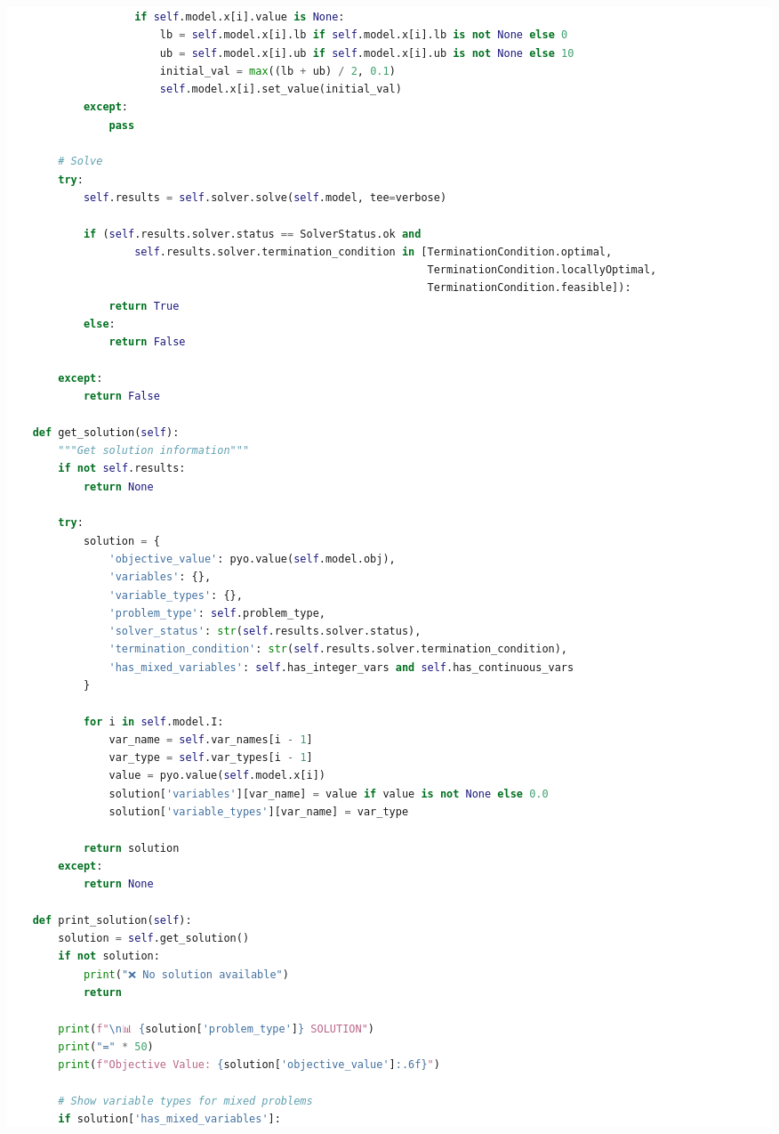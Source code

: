 ```python
                    if self.model.x[i].value is None:
                        lb = self.model.x[i].lb if self.model.x[i].lb is not None else 0
                        ub = self.model.x[i].ub if self.model.x[i].ub is not None else 10
                        initial_val = max((lb + ub) / 2, 0.1)
                        self.model.x[i].set_value(initial_val)
            except:
                pass

        # Solve
        try:
            self.results = self.solver.solve(self.model, tee=verbose)

            if (self.results.solver.status == SolverStatus.ok and
                    self.results.solver.termination_condition in [TerminationCondition.optimal,
                                                                  TerminationCondition.locallyOptimal,
                                                                  TerminationCondition.feasible]):
                return True
            else:
                return False

        except:
            return False

    def get_solution(self):
        """Get solution information"""
        if not self.results:
            return None

        try:
            solution = {
                'objective_value': pyo.value(self.model.obj),
                'variables': {},
                'variable_types': {},
                'problem_type': self.problem_type,
                'solver_status': str(self.results.solver.status),
                'termination_condition': str(self.results.solver.termination_condition),
                'has_mixed_variables': self.has_integer_vars and self.has_continuous_vars
            }

            for i in self.model.I:
                var_name = self.var_names[i - 1]
                var_type = self.var_types[i - 1]
                value = pyo.value(self.model.x[i])
                solution['variables'][var_name] = value if value is not None else 0.0
                solution['variable_types'][var_name] = var_type

            return solution
        except:
            return None

    def print_solution(self):
        solution = self.get_solution()
        if not solution:
            print("❌ No solution available")
            return

        print(f"\n📊 {solution['problem_type']} SOLUTION")
        print("=" * 50)
        print(f"Objective Value: {solution['objective_value']:.6f}")

        # Show variable types for mixed problems
        if solution['has_mixed_variables']:
```